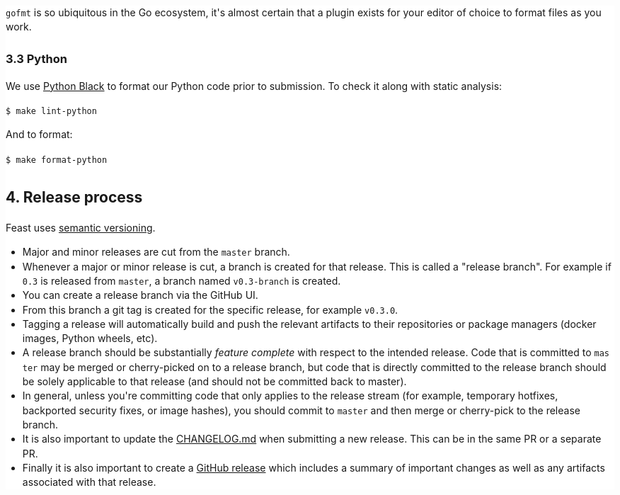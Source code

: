 `gofmt` is so ubiquitous in the Go ecosystem, it's almost certain that a plugin exists for your editor of choice to format files as you work.

### 3.3 Python

We use [Python Black](https://github.com/psf/black) to format our Python code prior to submission. To check it along with static analysis:

```text
$ make lint-python
```

And to format:

```text
$ make format-python
```

## 4. Release process

Feast uses [semantic versioning](https://semver.org/).

* Major and minor releases are cut from the `master` branch.
* Whenever a major or minor release is cut, a branch is created for that release. This is called a "release branch". For example if `0.3` is released from `master`, a branch named `v0.3-branch` is created.
* You can create a release branch via the GitHub UI.
* From this branch a git tag is created for the specific release, for example `v0.3.0`.
* Tagging a release will automatically build and push the relevant artifacts to their repositories or package managers \(docker images, Python wheels, etc\).
* A release branch should be substantially _feature complete_ with respect to the intended release. Code that is committed to `master` may be merged or cherry-picked on to a release branch, but code that is directly committed to the release branch should be solely applicable to that release \(and should not be committed back to master\).
* In general, unless you're committing code that only applies to the release stream \(for example, temporary hotfixes, backported security fixes, or image hashes\), you should commit to `master` and then merge or cherry-pick to the release branch.
* It is also important to update the [CHANGELOG.md](https://github.com/gojek/feast/blob/master/CHANGELOG.md) when submitting a new release. This can be in the same PR or a separate PR.
* Finally it is also important to create a [GitHub release](https://github.com/gojek/feast/releases) which includes a summary of important changes as well as any artifacts associated with that release.

